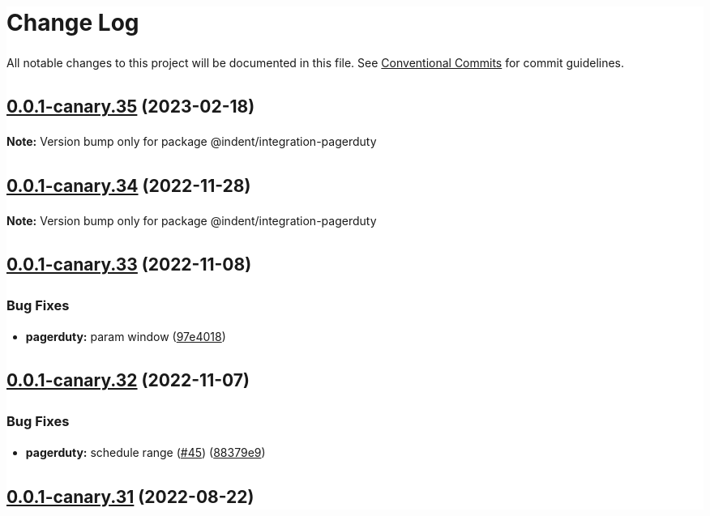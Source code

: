 # Change Log

All notable changes to this project will be documented in this file.
See [Conventional Commits](https://conventionalcommits.org) for commit guidelines.

## [0.0.1-canary.35](https://github.com/indentapis/integrations/compare/@indent/integration-pagerduty@0.0.1-canary.34...@indent/integration-pagerduty@0.0.1-canary.35) (2023-02-18)

**Note:** Version bump only for package @indent/integration-pagerduty





## [0.0.1-canary.34](https://github.com/indentapis/integrations/compare/@indent/integration-pagerduty@0.0.1-canary.33...@indent/integration-pagerduty@0.0.1-canary.34) (2022-11-28)

**Note:** Version bump only for package @indent/integration-pagerduty





## [0.0.1-canary.33](https://github.com/indentapis/integrations/compare/@indent/integration-pagerduty@0.0.1-canary.32...@indent/integration-pagerduty@0.0.1-canary.33) (2022-11-08)


### Bug Fixes

* **pagerduty:** param window ([97e4018](https://github.com/indentapis/integrations/commit/97e401898ccbd347f7b21c4ebf549a457ec41986))





## [0.0.1-canary.32](https://github.com/indentapis/integrations/compare/@indent/integration-pagerduty@0.0.1-canary.31...@indent/integration-pagerduty@0.0.1-canary.32) (2022-11-07)


### Bug Fixes

* **pagerduty:** schedule range ([#45](https://github.com/indentapis/integrations/issues/45)) ([88379e9](https://github.com/indentapis/integrations/commit/88379e984e34b9d696c6f35449885371ab508e56))





## [0.0.1-canary.31](https://github.com/indentapis/integrations/compare/@indent/integration-pagerduty@0.0.1-canary.30...@indent/integration-pagerduty@0.0.1-canary.31) (2022-08-22)
